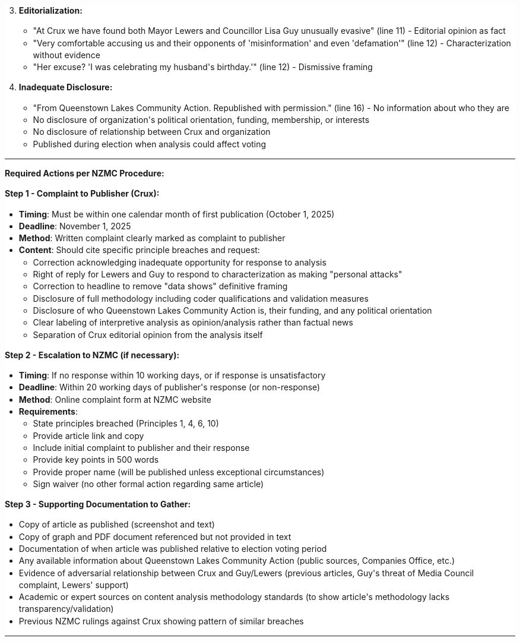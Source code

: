 3. **Editorialization:**
   - "At Crux we have found both Mayor Lewers and Councillor Lisa Guy unusually evasive" (line 11) - Editorial opinion as fact
   - "Very comfortable accusing us and their opponents of 'misinformation' and even 'defamation'" (line 12) - Characterization without evidence
   - "Her excuse? 'I was celebrating my husband's birthday.'" (line 12) - Dismissive framing

4. **Inadequate Disclosure:**
   - "From Queenstown Lakes Community Action. Republished with permission." (line 16) - No information about who they are
   - No disclosure of organization's political orientation, funding, membership, or interests
   - No disclosure of relationship between Crux and organization
   - Published during election when analysis could affect voting

---

**Required Actions per NZMC Procedure:**

**Step 1 - Complaint to Publisher (Crux):**
- **Timing**: Must be within one calendar month of first publication (October 1, 2025)
- **Deadline**: November 1, 2025
- **Method**: Written complaint clearly marked as complaint to publisher
- **Content**: Should cite specific principle breaches and request:
  - Correction acknowledging inadequate opportunity for response to analysis
  - Right of reply for Lewers and Guy to respond to characterization as making "personal attacks"
  - Correction to headline to remove "data shows" definitive framing
  - Disclosure of full methodology including coder qualifications and validation measures
  - Disclosure of who Queenstown Lakes Community Action is, their funding, and any political orientation
  - Clear labeling of interpretive analysis as opinion/analysis rather than factual news
  - Separation of Crux editorial opinion from the analysis itself

**Step 2 - Escalation to NZMC (if necessary):**
- **Timing**: If no response within 10 working days, or if response is unsatisfactory
- **Deadline**: Within 20 working days of publisher's response (or non-response)
- **Method**: Online complaint form at NZMC website
- **Requirements**:
  - State principles breached (Principles 1, 4, 6, 10)
  - Provide article link and copy
  - Include initial complaint to publisher and their response
  - Provide key points in 500 words
  - Provide proper name (will be published unless exceptional circumstances)
  - Sign waiver (no other formal action regarding same article)

**Step 3 - Supporting Documentation to Gather:**
- Copy of article as published (screenshot and text)
- Copy of graph and PDF document referenced but not provided in text
- Documentation of when article was published relative to election voting period
- Any available information about Queenstown Lakes Community Action (public sources, Companies Office, etc.)
- Evidence of adversarial relationship between Crux and Guy/Lewers (previous articles, Guy's threat of Media Council complaint, Lewers' support)
- Academic or expert sources on content analysis methodology standards (to show article's methodology lacks transparency/validation)
- Previous NZMC rulings against Crux showing pattern of similar breaches

---